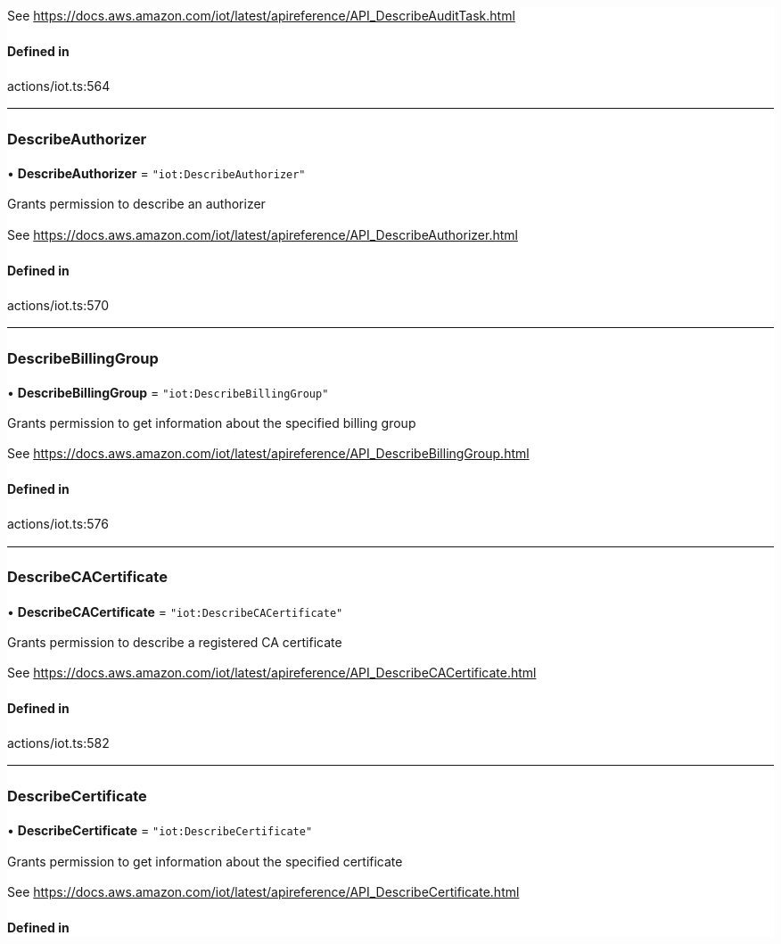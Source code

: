 See https://docs.aws.amazon.com/iot/latest/apireference/API_DescribeAuditTask.html

#### Defined in

actions/iot.ts:564

___

### DescribeAuthorizer

• **DescribeAuthorizer** = ``"iot:DescribeAuthorizer"``

Grants permission to describe an authorizer

See https://docs.aws.amazon.com/iot/latest/apireference/API_DescribeAuthorizer.html

#### Defined in

actions/iot.ts:570

___

### DescribeBillingGroup

• **DescribeBillingGroup** = ``"iot:DescribeBillingGroup"``

Grants permission to get information about the specified billing group

See https://docs.aws.amazon.com/iot/latest/apireference/API_DescribeBillingGroup.html

#### Defined in

actions/iot.ts:576

___

### DescribeCACertificate

• **DescribeCACertificate** = ``"iot:DescribeCACertificate"``

Grants permission to describe a registered CA certificate

See https://docs.aws.amazon.com/iot/latest/apireference/API_DescribeCACertificate.html

#### Defined in

actions/iot.ts:582

___

### DescribeCertificate

• **DescribeCertificate** = ``"iot:DescribeCertificate"``

Grants permission to get information about the specified certificate

See https://docs.aws.amazon.com/iot/latest/apireference/API_DescribeCertificate.html

#### Defined in
